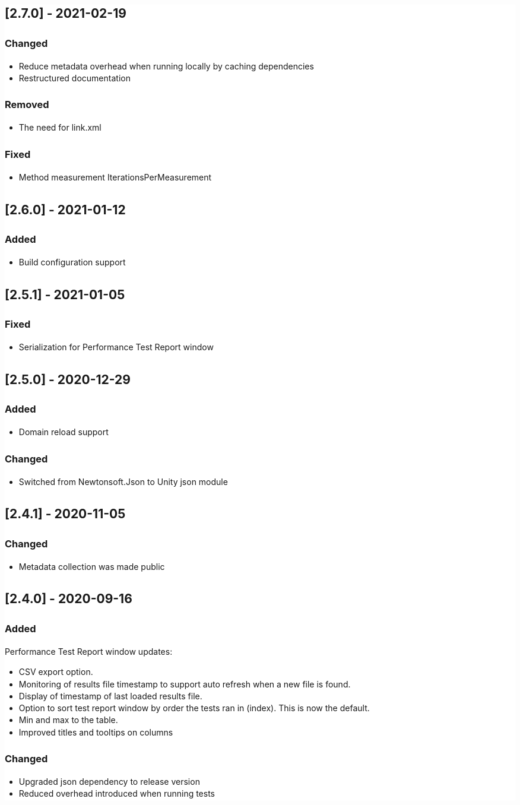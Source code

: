## [2.7.0] - 2021-02-19
### Changed
- Reduce metadata overhead when running locally by caching dependencies
- Restructured documentation
### Removed
- The need for link.xml
### Fixed
- Method measurement IterationsPerMeasurement

## [2.6.0] - 2021-01-12
### Added
- Build configuration support

## [2.5.1] - 2021-01-05
### Fixed
- Serialization for Performance Test Report window

## [2.5.0] - 2020-12-29
### Added
- Domain reload support
### Changed
- Switched from Newtonsoft.Json to Unity json module

## [2.4.1] - 2020-11-05
### Changed
- Metadata collection was made public

## [2.4.0] - 2020-09-16
### Added
Performance Test Report window updates:
- CSV export option.
- Monitoring of results file timestamp to support auto refresh when a new file is found.
- Display of timestamp of last loaded results file.
- Option to sort test report window by order the tests ran in (index). This is now the default.
- Min and max to the table.
- Improved titles and tooltips on columns
### Changed
- Upgraded json dependency to release version
- Reduced overhead introduced when running tests
